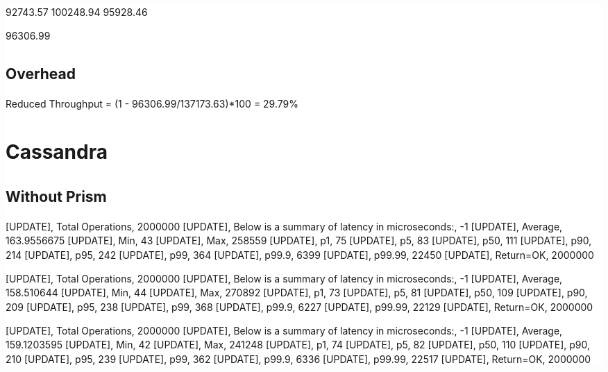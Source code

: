 92743.57
100248.94
95928.46

96306.99

## Overhead

Reduced Throughput = (1 - 96306.99/137173.63)*100 = 29.79%

# Cassandra

## Without Prism

[UPDATE], Total Operations, 2000000
[UPDATE], Below is a summary of latency in microseconds:, -1
[UPDATE], Average, 163.9556675
[UPDATE], Min, 43
[UPDATE], Max, 258559
[UPDATE], p1, 75
[UPDATE], p5, 83
[UPDATE], p50, 111
[UPDATE], p90, 214
[UPDATE], p95, 242
[UPDATE], p99, 364
[UPDATE], p99.9, 6399
[UPDATE], p99.99, 22450
[UPDATE], Return=OK, 2000000

[UPDATE], Total Operations, 2000000
[UPDATE], Below is a summary of latency in microseconds:, -1
[UPDATE], Average, 158.510644
[UPDATE], Min, 44
[UPDATE], Max, 270892
[UPDATE], p1, 73
[UPDATE], p5, 81
[UPDATE], p50, 109
[UPDATE], p90, 209
[UPDATE], p95, 238
[UPDATE], p99, 368
[UPDATE], p99.9, 6227
[UPDATE], p99.99, 22129
[UPDATE], Return=OK, 2000000

[UPDATE], Total Operations, 2000000
[UPDATE], Below is a summary of latency in microseconds:, -1
[UPDATE], Average, 159.1203595
[UPDATE], Min, 42
[UPDATE], Max, 241248
[UPDATE], p1, 74
[UPDATE], p5, 82
[UPDATE], p50, 110
[UPDATE], p90, 210
[UPDATE], p95, 239
[UPDATE], p99, 362
[UPDATE], p99.9, 6336
[UPDATE], p99.99, 22517
[UPDATE], Return=OK, 2000000
